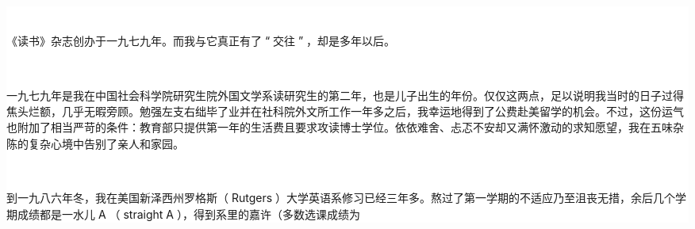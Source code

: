    </b>
  </span>
 </p>
 <p class="p1">
  <span class="s1">
  </span>
  <br/>
 </p>
 <p class="p2">
  <span class="s1">
   《读书》杂志创办于一九七九年。而我与它真正有了
  </span>
  <span class="s2">
   “
  </span>
  <span class="s1">
   交往
  </span>
  <span class="s2">
   ”
  </span>
  <span class="s1">
   ，却是多年以后。
  </span>
 </p>
 <p class="p1">
  <span class="s1">
  </span>
  <br/>
 </p>
 <p class="p2">
  <span class="s1">
   一九七九年是我在中国社会科学院研究生院外国文学系读研究生的第二年，也是儿子出生的年份。仅仅这两点，足以说明我当时的日子过得焦头烂额，几乎无暇旁顾。勉强左支右绌毕了业并在社科院外文所工作一年多之后，我幸运地得到了公费赴美留学的机会。不过，这份运气也附加了相当严苛的条件：教育部只提供第一年的生活费且要求攻读博士学位。依依难舍、忐忑不安却又满怀激动的求知愿望，我在五味杂陈的复杂心境中告别了亲人和家园。
  </span>
 </p>
 <p class="p1">
  <span class="s1">
  </span>
  <br/>
 </p>
 <p class="p2">
  <span class="s1">
   到一九八六年冬，我在美国新泽西州罗格斯（
  </span>
  <span class="s2">
   Rutgers
  </span>
  <span class="s1">
   ）大学英语系修习已经三年多。熬过了第一学期的不适应乃至沮丧无措，余后几个学期成绩都是一水儿
  </span>
  <span class="s2">
   A
  </span>
  <span class="s1">
   （
  </span>
  <span class="s2">
   straight A
  </span>
  <span class="s1">
   ），得到系里的嘉许（多数选课成绩为
  </span>
  <span class="s2">